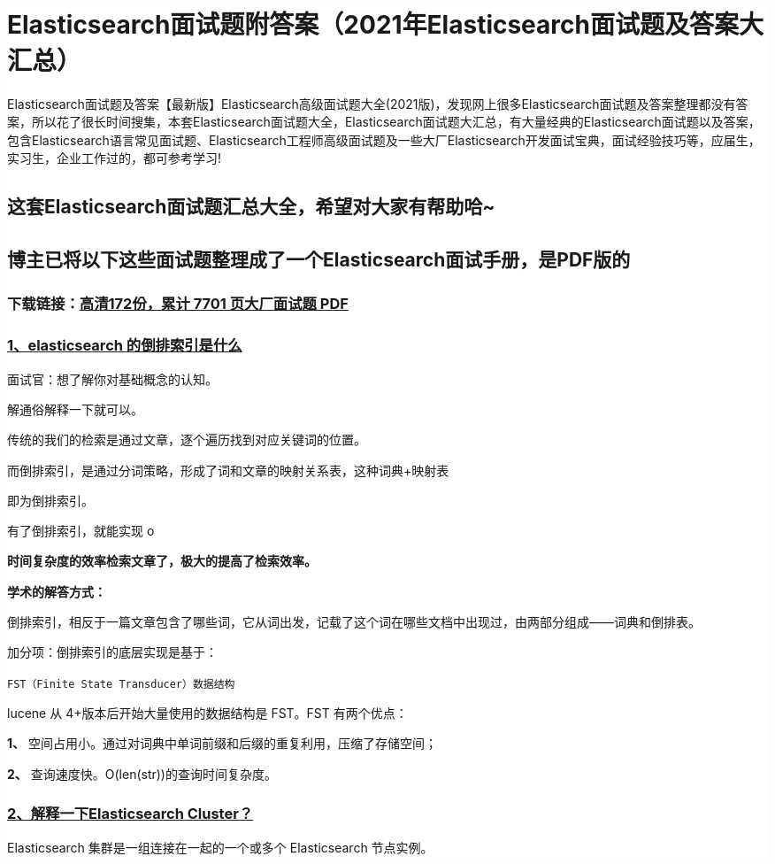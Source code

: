# Elasticsearch面试题附答案（2021年Elasticsearch面试题及答案大汇总）

Elasticsearch面试题及答案【最新版】Elasticsearch高级面试题大全(2021版)，发现网上很多Elasticsearch面试题及答案整理都没有答案，所以花了很长时间搜集，本套Elasticsearch面试题大全，Elasticsearch面试题大汇总，有大量经典的Elasticsearch面试题以及答案，包含Elasticsearch语言常见面试题、Elasticsearch工程师高级面试题及一些大厂Elasticsearch开发面试宝典，面试经验技巧等，应届生，实习生，企业工作过的，都可参考学习!

## 这套Elasticsearch面试题汇总大全，希望对大家有帮助哈~ 

## 博主已将以下这些面试题整理成了一个Elasticsearch面试手册，是PDF版的

### 下载链接：[高清172份，累计 7701 页大厂面试题  PDF](https://github.com/javatechnorth/javanorth-itbooks/blob/master/docs/index.md)


### [1、elasticsearch 的倒排索引是什么](https://gitee.com/souyunku/NewDevBooks/blob/master/docs/Elasticsearch/Elasticsearch面试题附答案（2021年Elasticsearch面试题及答案大汇总）.md#1elasticsearch-的倒排索引是什么)  


面试官：想了解你对基础概念的认知。

解通俗解释一下就可以。

传统的我们的检索是通过文章，逐个遍历找到对应关键词的位置。

而倒排索引，是通过分词策略，形成了词和文章的映射关系表，这种词典+映射表

即为倒排索引。

有了倒排索引，就能实现 o

**时间复杂度的效率检索文章了，极大的提高了检索效率。**

**学术的解答方式：**

倒排索引，相反于一篇文章包含了哪些词，它从词出发，记载了这个词在哪些文档中出现过，由两部分组成——词典和倒排表。

加分项：倒排索引的底层实现是基于：

```
FST（Finite State Transducer）数据结构
```

lucene 从 4+版本后开始大量使用的数据结构是 FST。FST 有两个优点：

**1、** 空间占用小。通过对词典中单词前缀和后缀的重复利用，压缩了存储空间；

**2、** 查询速度快。O(len(str))的查询时间复杂度。


### [2、解释一下Elasticsearch Cluster？](https://gitee.com/souyunku/NewDevBooks/blob/master/docs/Elasticsearch/Elasticsearch面试题附答案（2021年Elasticsearch面试题及答案大汇总）.md#2解释一下elasticsearch-cluster)  


Elasticsearch 集群是一组连接在一起的一个或多个 Elasticsearch 节点实例。
